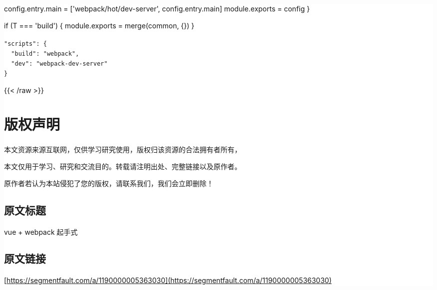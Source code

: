   config.entry.main = [<span class="hljs-string">'webpack/hot/dev-server'</span>, config.entry.main]
  <span class="hljs-built_in">module</span>.exports = config
}

<span class="hljs-keyword">if</span> (T === <span class="hljs-string">'build'</span>) {
  <span class="hljs-built_in">module</span>.exports = merge(common, {})
}</code></pre>
<div class="widget-codetool" style="display:none;">
      <div class="widget-codetool--inner">
      <span class="selectCode code-tool" data-toggle="tooltip" data-placement="top" title="" data-original-title="全选"></span>
      <span type="button" class="copyCode code-tool" data-toggle="tooltip" data-placement="top" data-clipboard-text="&quot;scripts&quot;: {
  &quot;build&quot;: &quot;webpack&quot;,
  &quot;dev&quot;: &quot;webpack-dev-server&quot;
}" title="" data-original-title="复制"></span>
      <span type="button" class="saveToNote code-tool" data-toggle="tooltip" data-placement="top" title="" data-original-title="放进笔记"></span>
      </div>
      </div><pre class="hljs xquery"><code><span class="hljs-string">"scripts"</span>: {
  <span class="hljs-string">"build"</span>: <span class="hljs-string">"webpack"</span>,
  <span class="hljs-string">"dev"</span>: <span class="hljs-string">"webpack-dev-server"</span>
}</code></pre>

                
{{< /raw >}}

# 版权声明
本文资源来源互联网，仅供学习研究使用，版权归该资源的合法拥有者所有，

本文仅用于学习、研究和交流目的。转载请注明出处、完整链接以及原作者。

原作者若认为本站侵犯了您的版权，请联系我们，我们会立即删除！

## 原文标题
vue + webpack 起手式

## 原文链接
[https://segmentfault.com/a/1190000005363030](https://segmentfault.com/a/1190000005363030)

